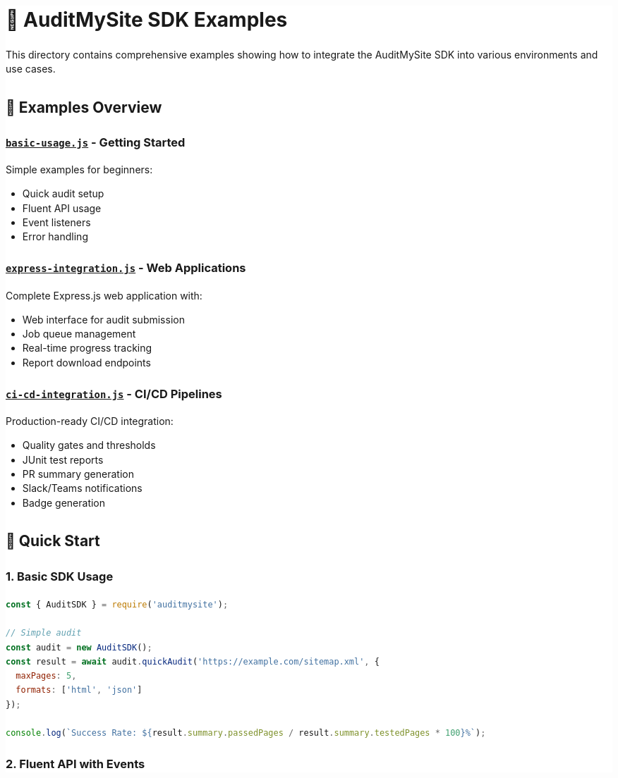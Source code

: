 # 🚀 AuditMySite SDK Examples

This directory contains comprehensive examples showing how to integrate the AuditMySite SDK into various environments and use cases.

## 📁 Examples Overview

### [`basic-usage.js`](./basic-usage.js) - Getting Started
Simple examples for beginners:
- Quick audit setup
- Fluent API usage
- Event listeners
- Error handling

### [`express-integration.js`](./express-integration.js) - Web Applications
Complete Express.js web application with:
- Web interface for audit submission
- Job queue management
- Real-time progress tracking
- Report download endpoints

### [`ci-cd-integration.js`](./ci-cd-integration.js) - CI/CD Pipelines
Production-ready CI/CD integration:
- Quality gates and thresholds
- JUnit test reports
- PR summary generation
- Slack/Teams notifications
- Badge generation

## 🔧 Quick Start

### 1. Basic SDK Usage

```javascript
const { AuditSDK } = require('auditmysite');

// Simple audit
const audit = new AuditSDK();
const result = await audit.quickAudit('https://example.com/sitemap.xml', {
  maxPages: 5,
  formats: ['html', 'json']
});

console.log(`Success Rate: ${result.summary.passedPages / result.summary.testedPages * 100}%`);
```

### 2. Fluent API with Events
